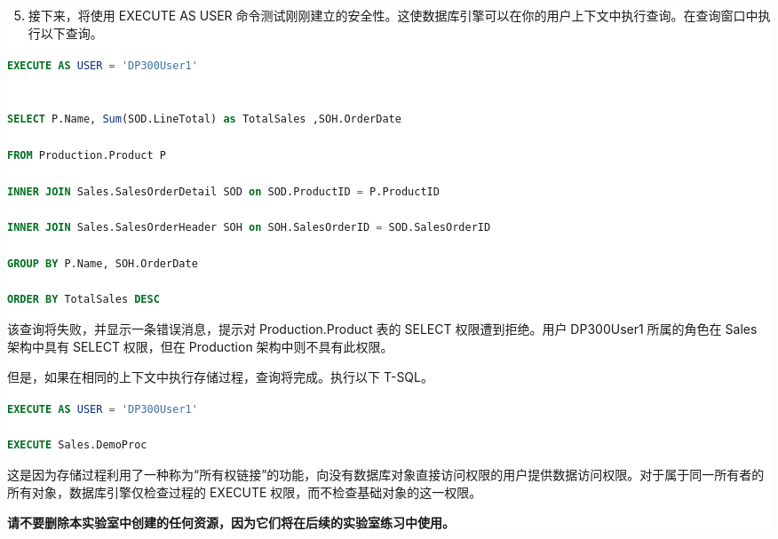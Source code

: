 
5. 接下来，将使用 EXECUTE AS USER 命令测试刚刚建立的安全性。这使数据库引擎可以在你的用户上下文中执行查询。在查询窗口中执行以下查询。

```sql
EXECUTE AS USER = 'DP300User1'


SELECT P.Name, Sum(SOD.LineTotal) as TotalSales ,SOH.OrderDate 

FROM Production.Product P

INNER JOIN Sales.SalesOrderDetail SOD on SOD.ProductID = P.ProductID

INNER JOIN Sales.SalesOrderHeader SOH on SOH.SalesOrderID = SOD.SalesOrderID

GROUP BY P.Name, SOH.OrderDate

ORDER BY TotalSales DESC
```
 

该查询将失败，并显示一条错误消息，提示对 Production.Product 表的 SELECT 权限遭到拒绝。用户 DP300User1 所属的角色在 Sales 架构中具有 SELECT 权限，但在 Production 架构中则不具有此权限。 


但是，如果在相同的上下文中执行存储过程，查询将完成。执行以下 T-SQL。

```sql
EXECUTE AS USER = 'DP300User1'

EXECUTE Sales.DemoProc
```
 

这是因为存储过程利用了一种称为“所有权链接”的功能，向没有数据库对象直接访问权限的用户提供数据访问权限。对于属于同一所有者的所有对象，数据库引擎仅检查过程的 EXECUTE 权限，而不检查基础对象的这一权限。 



**请不要删除本实验室中创建的任何资源，因为它们将在后续的实验室练习中使用。** 
